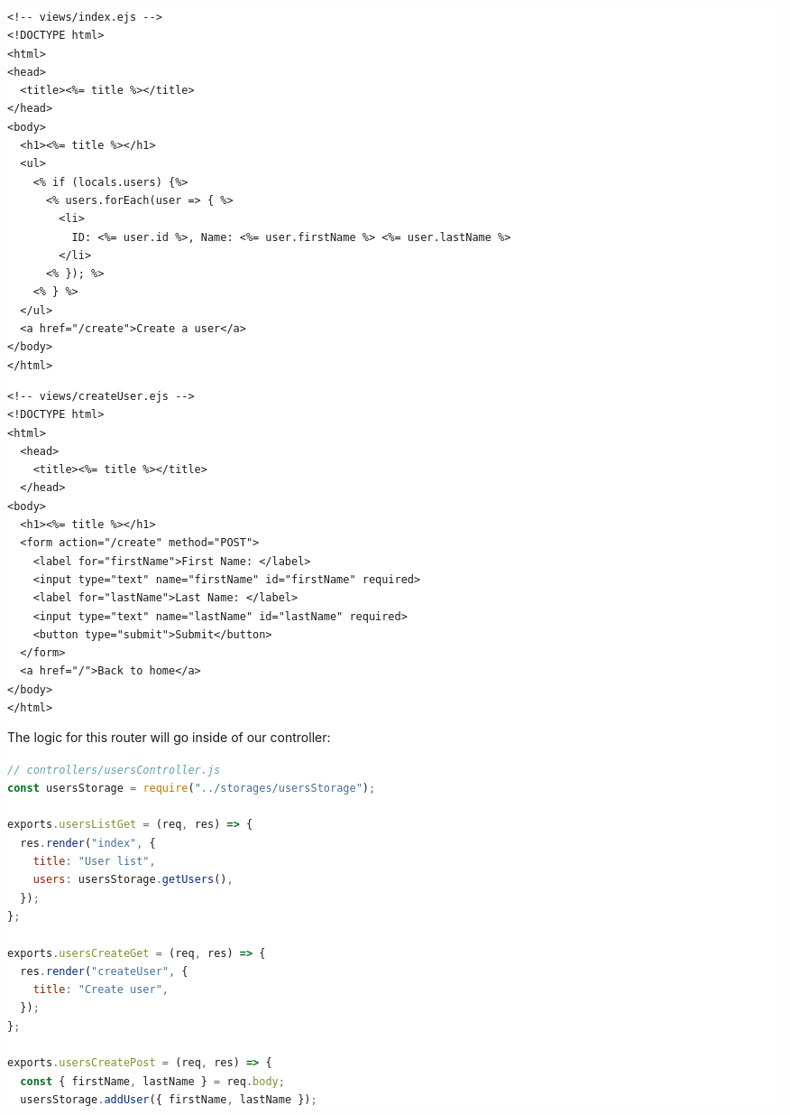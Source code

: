 ```ejs
<!-- views/index.ejs -->
<!DOCTYPE html>
<html>
<head>
  <title><%= title %></title>
</head>
<body>
  <h1><%= title %></h1>
  <ul>
    <% if (locals.users) {%>
      <% users.forEach(user => { %>
        <li>
          ID: <%= user.id %>, Name: <%= user.firstName %> <%= user.lastName %>
        </li>
      <% }); %>
    <% } %>
  </ul>
  <a href="/create">Create a user</a>
</body>
</html>
```

```ejs
<!-- views/createUser.ejs -->
<!DOCTYPE html>
<html>
  <head>
    <title><%= title %></title>
  </head>
<body>
  <h1><%= title %></h1>
  <form action="/create" method="POST">
    <label for="firstName">First Name: </label>
    <input type="text" name="firstName" id="firstName" required>
    <label for="lastName">Last Name: </label>
    <input type="text" name="lastName" id="lastName" required>
    <button type="submit">Submit</button>
  </form>
  <a href="/">Back to home</a>
</body>
</html>
```

The logic for this router will go inside of our controller:

```javascript
// controllers/usersController.js
const usersStorage = require("../storages/usersStorage");

exports.usersListGet = (req, res) => {
  res.render("index", {
    title: "User list",
    users: usersStorage.getUsers(),
  });
};

exports.usersCreateGet = (req, res) => {
  res.render("createUser", {
    title: "Create user",
  });
};

exports.usersCreatePost = (req, res) => {
  const { firstName, lastName } = req.body;
  usersStorage.addUser({ firstName, lastName });
```